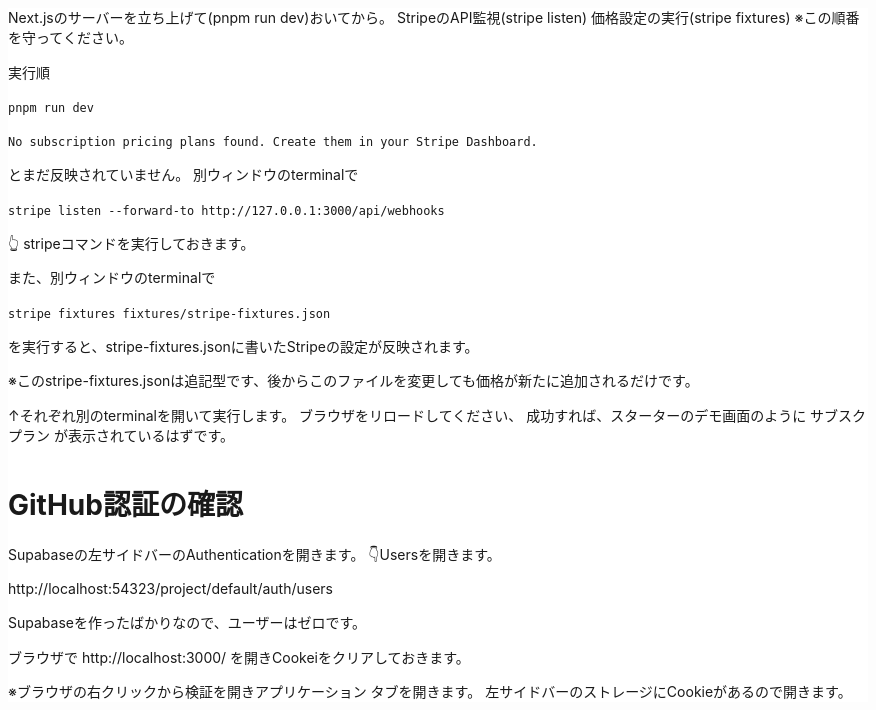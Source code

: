 Next.jsのサーバーを立ち上げて(pnpm run dev)おいてから。
StripeのAPI監視(stripe listen)
価格設定の実行(stripe fixtures)
※この順番を守ってください。

実行順

```terminal
pnpm run dev

```

```ブラウザを開くと
No subscription pricing plans found. Create them in your Stripe Dashboard.

```

とまだ反映されていません。
別ウィンドウのterminalで

```terminal
stripe listen --forward-to http://127.0.0.1:3000/api/webhooks

```

👆 stripeコマンドを実行しておきます。

また、別ウィンドウのterminalで

```terminal
stripe fixtures fixtures/stripe-fixtures.json

```

を実行すると、stripe-fixtures.jsonに書いたStripeの設定が反映されます。

※このstripe-fixtures.jsonは追記型です、後からこのファイルを変更しても価格が新たに追加されるだけです。

↑それぞれ別のterminalを開いて実行します。
ブラウザをリロードしてください、
成功すれば、スターターのデモ画面のように サブスク プラン が表示されているはずです。




# GitHub認証の確認

Supabaseの左サイドバーのAuthenticationを開きます。
👇️Usersを開きます。

http://localhost:54323/project/default/auth/users

Supabaseを作ったばかりなので、ユーザーはゼロです。

ブラウザで
http://localhost:3000/
を開きCookeiをクリアしておきます。

※ブラウザの右クリックから検証を開きアプリケーション タブを開きます。
左サイドバーのストレージにCookieがあるので開きます。
